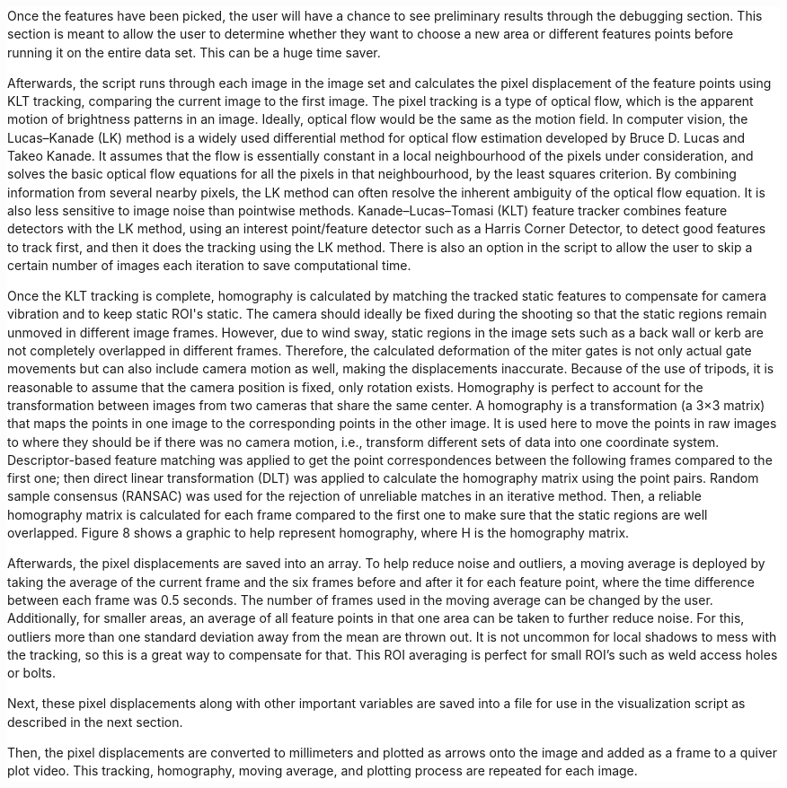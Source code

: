 Once the features have been picked, the user will have a chance to see preliminary results through the debugging section. This section is meant to allow the user to determine whether they want to choose a new area or different features points before running it on the entire data set. This can be a huge time saver. 

Afterwards, the script runs through each image in the image set and calculates the pixel displacement of the feature points using KLT tracking, comparing the current image to the first image. The pixel tracking is a type of optical flow, which is the apparent motion of brightness patterns in an image. Ideally, optical flow would be the same as the motion field. In computer vision, the Lucas–Kanade (LK) method is a widely used differential method for optical flow estimation developed by Bruce D. Lucas and Takeo Kanade. It assumes that the flow is essentially constant in a local neighbourhood of the pixels under consideration, and solves the basic optical flow equations for all the pixels in that neighbourhood, by the least squares criterion. By combining information from several nearby pixels, the LK method can often resolve the inherent ambiguity of the optical flow equation. It is also less sensitive to image noise than pointwise methods. Kanade–Lucas–Tomasi (KLT) feature tracker combines feature detectors with the LK method, using an interest point/feature detector such as a Harris Corner Detector, to detect good features to track first, and then it does the tracking using the LK method. There is also an option in the script to allow the user to skip a certain number of images each iteration to save computational time.

Once the KLT tracking is complete, homography is calculated by matching the tracked static features to compensate for camera vibration and to keep static ROI's static. The camera should ideally be fixed during the shooting so that the static regions remain unmoved in different image frames. However, due to wind sway, static regions in the image sets such as a back wall or kerb are not completely overlapped in different frames. Therefore, the calculated deformation of the miter gates is not only actual gate movements but can also include camera motion as well, making the displacements inaccurate. Because of the use of tripods, it is reasonable to assume that the camera position is fixed, only rotation exists. Homography is perfect to account for the transformation between images from two cameras that share the same center. A homography is a transformation (a 3×3 matrix) that maps the points in one image to the corresponding points in the other image. It is used here to move the points in raw images to where they should be if there was no camera motion, i.e., transform different sets of data into one coordinate system. Descriptor-based feature matching was applied to get the point correspondences between the following frames compared to the first one; then direct linear transformation (DLT) was applied to calculate the homography matrix using the point pairs. Random sample consensus (RANSAC) was used for the rejection of unreliable matches in an iterative method. Then, a reliable homography matrix is calculated for each frame compared to the first one to make sure that the static regions are well overlapped. Figure 8 shows a graphic to help represent homography, where H is the homography matrix.

Afterwards, the pixel displacements are saved into an array. To help reduce noise and outliers, a moving average is deployed by taking the average of the current frame and the six frames before and after it for each feature point, where the time difference between each frame was 0.5 seconds. The number of frames used in the moving average can be changed by the user. Additionally, for smaller areas, an average of all feature points in that one area can be taken to further reduce noise. For this, outliers more than one standard deviation away from the mean are thrown out. It is not uncommon for local shadows to mess with the tracking, so this is a great way to compensate for that. This ROI averaging is perfect for small ROI’s such as weld access holes or bolts.

Next, these pixel displacements along with other important variables are saved into a file for use in the visualization script as described in the next section.

Then, the pixel displacements are converted to millimeters and plotted as arrows onto the image and added as a frame to a quiver plot video. This tracking, homography, moving average, and plotting process are repeated for each image.
